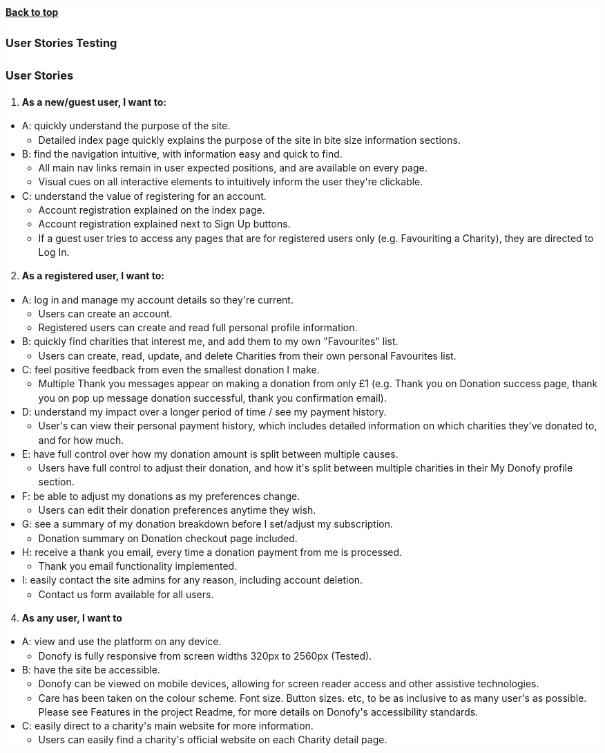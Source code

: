 [**Back to top**](#testing-donofy)

### User Stories Testing
### User Stories
1. **As a new/guest user, I want to:**
  - A: quickly understand the purpose of the site.
    * Detailed index page quickly explains the purpose of the site in bite size information sections.
  - B: find the navigation intuitive, with information easy and quick to find.
    * All main nav links remain in user expected positions, and are available on every page.
    * Visual cues on all interactive elements to intuitively inform the user they're clickable.
  - C: understand the value of registering for an account.
    * Account registration explained on the index page. 
    * Account registration explained next to Sign Up buttons.
    * If a guest user tries to access any pages that are for registered users only (e.g. Favouriting a Charity), they are directed to Log In.
2. **As a registered user, I want to:**
  - A: log in and manage my account details so they're current.
    * Users can create an account. 
    * Registered users can create and read full personal profile information. 
  - B: quickly find charities that interest me, and add them to my own "Favourites" list.
    * Users can create, read, update, and delete Charities from their own personal Favourites list.
  - C: feel positive feedback from even the smallest donation I make.
    * Multiple Thank you messages appear on making a donation from only £1 (e.g. Thank you on Donation success page, thank you on pop up message donation successful, thank you confirmation email).
  - D: understand my impact over a longer period of time / see my payment history.
    * User's can view their personal payment history, which includes detailed information on which charities they've donated to, and for how much.
  - E: have full control over how my donation amount is split between multiple causes.
    * Users have full control to adjust their donation, and how it's split between multiple charities in their My Donofy profile section.
  - F: be able to adjust my donations as my preferences change.
    * Users can edit their donation preferences anytime they wish.
  - G: see a summary of my donation breakdown before I set/adjust my subscription.
    * Donation summary on Donation checkout page included.
  - H: receive a thank you email, every time a donation payment from me is processed.
    * Thank you email functionality implemented.
  - I: easily contact the site admins for any reason, including account deletion.
    * Contact us form available for all users.

4. **As any user, I want to**
  - A: view and use the platform on any device.
    * Donofy is fully responsive from screen widths 320px to 2560px (Tested).
  - B: have the site be accessible.
    * Donofy can be viewed on mobile devices, allowing for screen reader access and other assistive technologies.
    * Care has been taken on the colour scheme. Font size. Button sizes. etc, to be as inclusive to as many user's as possible. Please see Features in the project Readme, for more details on Donofy's accessibility standards.
  - C: easily direct to a charity's main website for more information.
    * Users can easily find a charity's official website on each Charity detail page.
